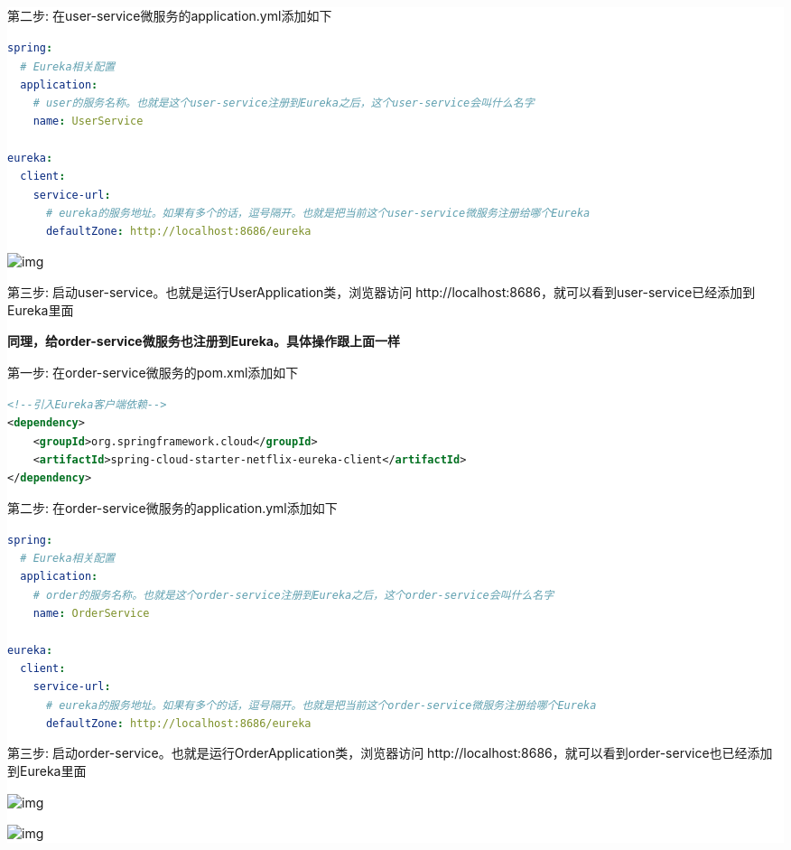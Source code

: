 第二步: 在user-service微服务的application.yml添加如下

```yaml
spring:
  # Eureka相关配置
  application:
    # user的服务名称。也就是这个user-service注册到Eureka之后，这个user-service会叫什么名字
    name: UserService

eureka:
  client:
    service-url:
      # eureka的服务地址。如果有多个的话，逗号隔开。也就是把当前这个user-service微服务注册给哪个Eureka
      defaultZone: http://localhost:8686/eureka
```

![img](https://cdn.nlark.com/yuque/0/2023/jpg/35597420/1688921727094-548eceb2-82fd-4a69-a6f3-674f222f2074.jpg)

第三步: 启动user-service。也就是运行UserApplication类，浏览器访问 http://localhost:8686，就可以看到user-service已经添加到Eureka里面

**同理，给order-service微服务也注册到Eureka。具体操作跟上面一样**

第一步: 在order-service微服务的pom.xml添加如下

```xml
<!--引入Eureka客户端依赖-->
<dependency>
    <groupId>org.springframework.cloud</groupId>
    <artifactId>spring-cloud-starter-netflix-eureka-client</artifactId>
</dependency>
```

第二步: 在order-service微服务的application.yml添加如下

```yaml
spring:
  # Eureka相关配置
  application:
    # order的服务名称。也就是这个order-service注册到Eureka之后，这个order-service会叫什么名字
    name: OrderService

eureka:
  client:
    service-url:
      # eureka的服务地址。如果有多个的话，逗号隔开。也就是把当前这个order-service微服务注册给哪个Eureka
      defaultZone: http://localhost:8686/eureka
```

第三步: 启动order-service。也就是运行OrderApplication类，浏览器访问 http://localhost:8686，就可以看到order-service也已经添加到Eureka里面

![img](https://cdn.nlark.com/yuque/0/2023/jpg/35597420/1688921727189-66265643-fa4c-45b3-97f3-73e57a67eda9.jpg)

![img](https://cdn.nlark.com/yuque/0/2023/jpg/35597420/1688921727292-caad2d43-f767-49a0-90af-0ccd8c33cf02.jpg)
